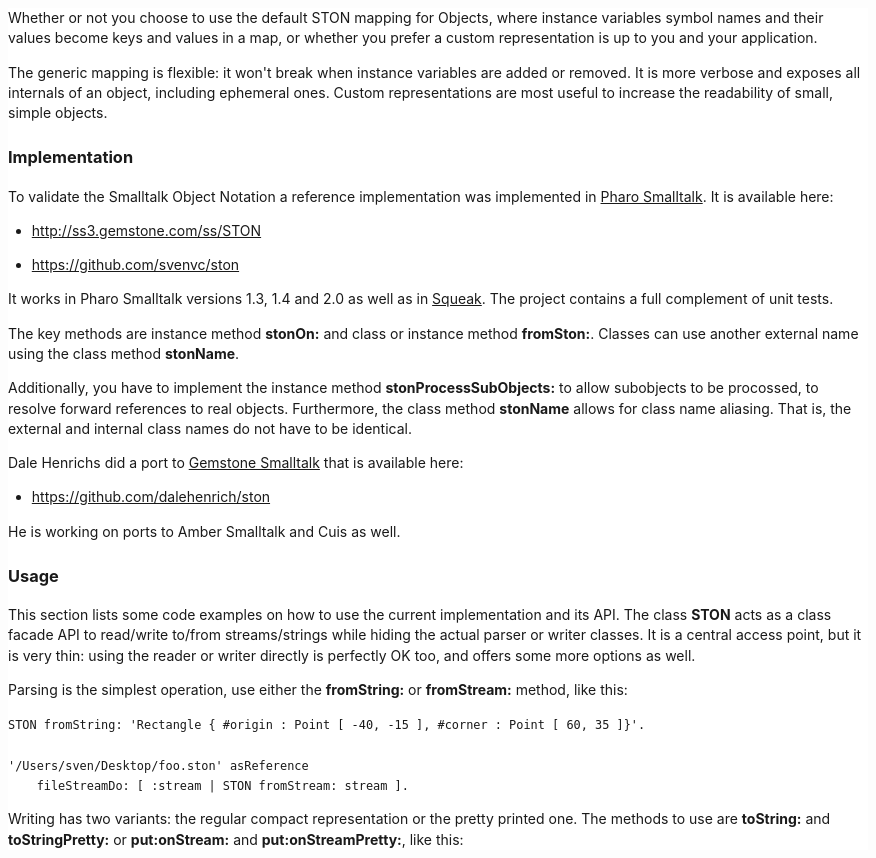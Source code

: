 Whether or not you choose to use the default STON mapping for Objects, 
where instance variables symbol names and their values become keys and values in a map,
or whether you prefer a custom representation is up to you and your application.

The generic mapping is flexible: it won't break when instance variables are added or removed.
It is more verbose and exposes all internals of an object, including ephemeral ones.
Custom representations are most useful to increase the readability of small, simple objects.
 

### Implementation


To validate the Smalltalk Object Notation a reference implementation
was implemented in [Pharo Smalltalk](http://www.pharo.st). It is available here:

- <http://ss3.gemstone.com/ss/STON>

- <https://github.com/svenvc/ston>

It works in Pharo Smalltalk versions 1.3, 1.4 and 2.0 as well as in [Squeak](http://www.squeak.org).
The project contains a full complement of unit tests.

The key methods are instance method **stonOn:** 
and class or instance method **fromSton:**.
Classes can use another external name using the class method **stonName**.

Additionally, you have to implement the instance method **stonProcessSubObjects:** 
to allow subobjects to be procossed, to resolve forward references to real objects.
Furthermore, the class method **stonName** allows for class name aliasing.
That is, the external and internal class names do not have to be identical.

Dale Henrichs did a port to [Gemstone Smalltalk](http://www.gemstone.com/products/gemstone) that is available here:

- <https://github.com/dalehenrich/ston>

He is working on ports to Amber Smalltalk and Cuis as well.


### Usage


This section lists some code examples on how to use the current implementation and its API.
The class **STON** acts as a class facade API to read/write to/from streams/strings 
while hiding the actual parser or writer classes. 
It is a central access point, but it is very thin: 
using the reader or writer directly is perfectly OK too,
and offers some more options as well.

Parsing is the simplest operation, use either the **fromString:** or **fromStream:** method, like this:

    STON fromString: 'Rectangle { #origin : Point [ -40, -15 ], #corner : Point [ 60, 35 ]}'.

    '/Users/sven/Desktop/foo.ston' asReference 
        fileStreamDo: [ :stream | STON fromStream: stream ].

Writing has two variants: the regular compact representation or the pretty printed one.
The methods to use are **toString:** and **toStringPretty:** 
or **put:onStream:** and **put:onStreamPretty:**, like this:
